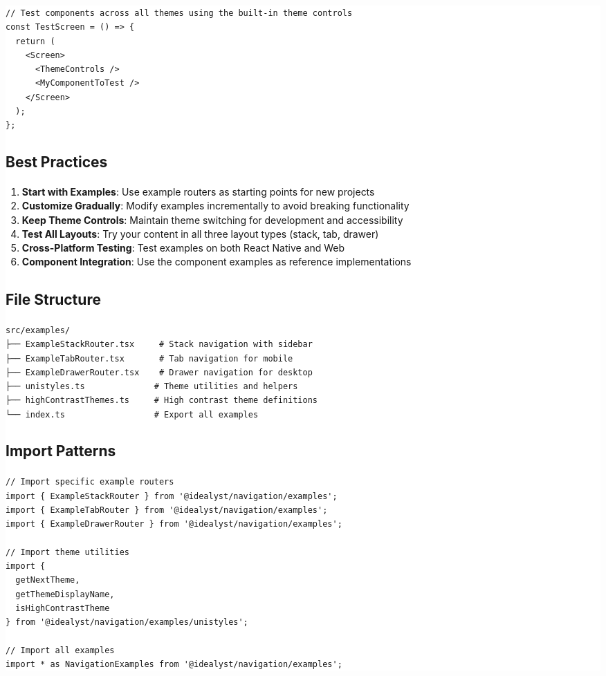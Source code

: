 ```tsx
// Test components across all themes using the built-in theme controls
const TestScreen = () => {
  return (
    <Screen>
      <ThemeControls />
      <MyComponentToTest />
    </Screen>
  );
};
```

## Best Practices

1. **Start with Examples**: Use example routers as starting points for new projects
2. **Customize Gradually**: Modify examples incrementally to avoid breaking functionality
3. **Keep Theme Controls**: Maintain theme switching for development and accessibility
4. **Test All Layouts**: Try your content in all three layout types (stack, tab, drawer)
5. **Cross-Platform Testing**: Test examples on both React Native and Web
6. **Component Integration**: Use the component examples as reference implementations

## File Structure

```
src/examples/
├── ExampleStackRouter.tsx     # Stack navigation with sidebar
├── ExampleTabRouter.tsx       # Tab navigation for mobile
├── ExampleDrawerRouter.tsx    # Drawer navigation for desktop
├── unistyles.ts              # Theme utilities and helpers
├── highContrastThemes.ts     # High contrast theme definitions
└── index.ts                  # Export all examples
```

## Import Patterns

```tsx
// Import specific example routers
import { ExampleStackRouter } from '@idealyst/navigation/examples';
import { ExampleTabRouter } from '@idealyst/navigation/examples';
import { ExampleDrawerRouter } from '@idealyst/navigation/examples';

// Import theme utilities
import { 
  getNextTheme, 
  getThemeDisplayName, 
  isHighContrastTheme 
} from '@idealyst/navigation/examples/unistyles';

// Import all examples
import * as NavigationExamples from '@idealyst/navigation/examples';
```